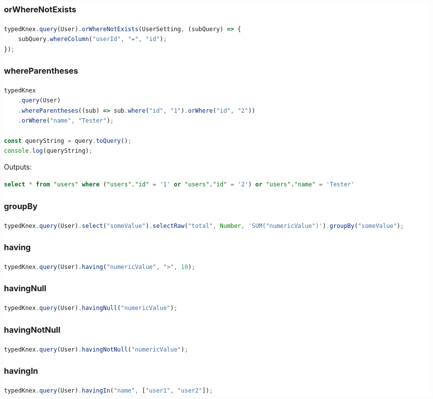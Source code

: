 ### orWhereNotExists

```ts
typedKnex.query(User).orWhereNotExists(UserSetting, (subQuery) => {
    subQuery.whereColumn("userId", "=", "id");
});
```

### whereParentheses

```ts
typedKnex
    .query(User)
    .whereParentheses((sub) => sub.where("id", "1").orWhere("id", "2"))
    .orWhere("name", "Tester");

const queryString = query.toQuery();
console.log(queryString);
```

Outputs:

```sql
select * from "users" where ("users"."id" = '1' or "users"."id" = '2') or "users"."name" = 'Tester'
```

### groupBy

```ts
typedKnex.query(User).select("someValue").selectRaw("total", Number, 'SUM("numericValue")').groupBy("someValue");
```

### having

```ts
typedKnex.query(User).having("numericValue", ">", 10);
```

### havingNull

```ts
typedKnex.query(User).havingNull("numericValue");
```

### havingNotNull

```ts
typedKnex.query(User).havingNotNull("numericValue");
```

### havingIn

```ts
typedKnex.query(User).havingIn("name", ["user1", "user2"]);
```
